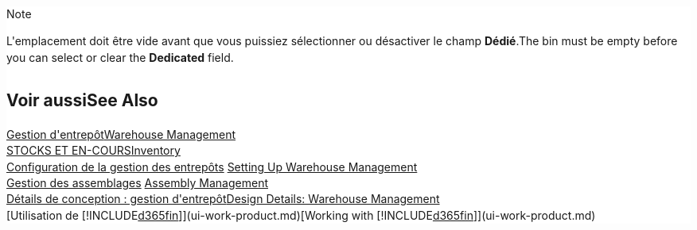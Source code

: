 > [!NOTE]  
>  <span data-ttu-id="e6e7e-196">L'emplacement doit être vide avant que vous puissiez sélectionner ou désactiver le champ **Dédié**.</span><span class="sxs-lookup"><span data-stu-id="e6e7e-196">The bin must be empty before you can select or clear the **Dedicated** field.</span></span>

## <a name="see-also"></a><span data-ttu-id="e6e7e-197">Voir aussi</span><span class="sxs-lookup"><span data-stu-id="e6e7e-197">See Also</span></span>  
[<span data-ttu-id="e6e7e-198">Gestion d'entrepôt</span><span class="sxs-lookup"><span data-stu-id="e6e7e-198">Warehouse Management</span></span>](warehouse-manage-warehouse.md)  
[<span data-ttu-id="e6e7e-199">STOCKS ET EN-COURS</span><span class="sxs-lookup"><span data-stu-id="e6e7e-199">Inventory</span></span>](inventory-manage-inventory.md)  
<span data-ttu-id="e6e7e-200">[Configuration de la gestion des entrepôts](warehouse-setup-warehouse.md)   </span><span class="sxs-lookup"><span data-stu-id="e6e7e-200">[Setting Up Warehouse Management](warehouse-setup-warehouse.md)   </span></span>  
<span data-ttu-id="e6e7e-201">[Gestion des assemblages](assembly-assemble-items.md)  </span><span class="sxs-lookup"><span data-stu-id="e6e7e-201">[Assembly Management](assembly-assemble-items.md)  </span></span>  
[<span data-ttu-id="e6e7e-202">Détails de conception : gestion d'entrepôt</span><span class="sxs-lookup"><span data-stu-id="e6e7e-202">Design Details: Warehouse Management</span></span>](design-details-warehouse-management.md)  
<span data-ttu-id="e6e7e-203">[Utilisation de [!INCLUDE[d365fin](includes/d365fin_md.md)]](ui-work-product.md)</span><span class="sxs-lookup"><span data-stu-id="e6e7e-203">[Working with [!INCLUDE[d365fin](includes/d365fin_md.md)]](ui-work-product.md)</span></span>  

